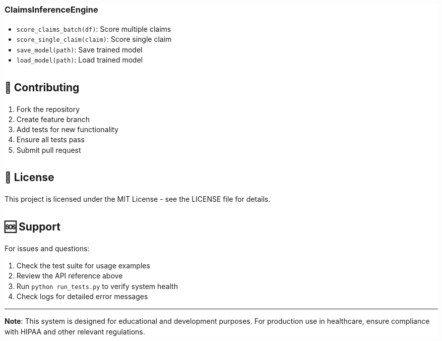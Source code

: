 ### ClaimsInferenceEngine
- `score_claims_batch(df)`: Score multiple claims
- `score_single_claim(claim)`: Score single claim
- `save_model(path)`: Save trained model
- `load_model(path)`: Load trained model

## 🤝 Contributing

1. Fork the repository
2. Create feature branch
3. Add tests for new functionality
4. Ensure all tests pass
5. Submit pull request

## 📄 License

This project is licensed under the MIT License - see the LICENSE file for details.

## 🆘 Support

For issues and questions:
1. Check the test suite for usage examples
2. Review the API reference above
3. Run `python run_tests.py` to verify system health
4. Check logs for detailed error messages

---

**Note**: This system is designed for educational and development purposes. For production use in healthcare, ensure compliance with HIPAA and other relevant regulations.
